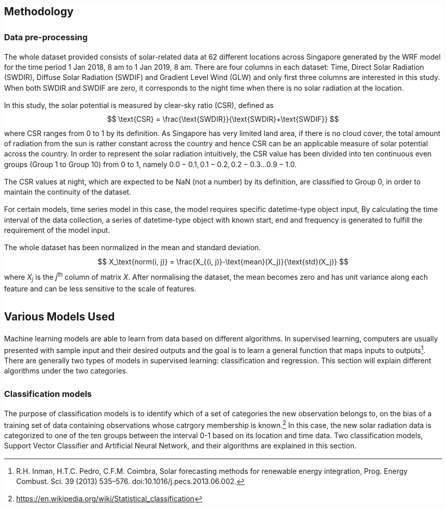 ## Methodology

### Data pre-processing

The whole dataset provided consists of solar-related data at 62 different locations across Singapore generated by the WRF model for the time period 1 Jan 2018, 8 am to 1 Jan 2019, 8 am. There are four columns in each dataset: Time, Direct Solar Radiation (SWDIR), Diffuse Solar Radiation (SWDIF) and Gradient Level Wind (GLW) and only first three columns are interested in this study. When both SWDIR and SWDIF are zero, it corresponds to the night time when there is no solar radiation at the location. 

In this study, the solar potential is measured by clear-sky ratio (CSR), defined as 
$$
\text{CSR} = \frac{\text{SWDIR}}{\text{SWDIR}+\text{SWDIF}}
$$
where $\text{CSR}$ ranges from 0 to 1 by its definition. As Singapore has very limited land area, if there is no cloud cover, the total amount of radiation from the sun is rather constant across the country and hence CSR can be an applicable measure of solar potential across the country. In order to represent the solar radiation intuitively, the CSR value has been divided into ten continuous even groups (Group 1 to Group 10) from 0 to 1, namely $0.0-0.1, 0.1-0.2, 0.2-0.3 … 0.9 - 1.0$.

The CSR values at night, which are expected to be NaN (not a number) by its definition, are classified to Group 0, in order to maintain the continuity of the dataset. 



For certain models, time series model in this case, the model requires specific datetime-type object input, By calculating the time interval of the data collection, a series of datetime-type object with known start, end and frequency is generated to fulfill the requirement of the model input.

The whole dataset has been normalized in the mean and standard deviation. 
$$
X_\text{norm(i, j)} = \frac{X_{(i, j)}-\text{mean}(X_j)}{\text{std}(X_j)}
$$
where $X_j$ is the $j^{\text{th}}$ column of matrix $X$. After normalising the dataset, the mean becomes zero and has unit variance along each feature and can be less sensitive to the scale of features.



## Various Models Used

Machine learning models are able to learn from data based on different algorithms. In supervised learning, computers are usually presented with sample input and their desired outputs and the goal is to learn a general function that maps inputs to outputs[^3]. There are generally two types of models in supervised learning: classification and regression. This section will explain different algorithms under the two categories.

### Classification models

The purpose of classification models is to identify which of a set of categories the new observation belongs to, on the bias of a training set of data containing observations whose catrgory membership is known.[^1] In this case, the new solar radiation data is categorized to one of the ten groups between the interval 0-1 based on its location and time data. Two classification models, Support Vector Classifier and Artificial Neural Network, and their algorithms are explained in this section.


[^1]: https://en.wikipedia.org/wiki/Statistical_classification
[^2]: https://en.wikipedia.org/wiki/Regression_analysis 
[^3]: R.H. Inman, H.T.C. Pedro, C.F.M. Coimbra, Solar forecasting methods for renewable energy integration, Prog. Energy Combust. Sci. 39 (2013) 535–576. doi:10.1016/j.pecs.2013.06.002.
[^4]: Ernst, B., Oakleaf, B., Ahlstrom, M., Lange, M., Moehrlen, C., Lange, B., Focken, U.,Rohrig, K. Predicting the Wind. In Power and Energy Magazine, 5(6), 78-89, 2007.
[^5]: Nils Andre Treiber, Stephan Spath, Justin Heinermann, Lueder von Bremen and Oliver Kramer. Comparison of Numerical Models and Statistical Learning for Wind Speed Prediction.
[^6]: https://scikit-learn.org/stable/modules/neural_networks_supervised.html 
[^7]: https://scikit-learn.org/stable/modules/generated/sklearn.neural_network.MLPClassifier.html#sklearn.neural_network.MLPClassifier
[^8]: https://towardsdatascience.com/coding-neural-network-forward-propagation-and-backpropagtion-ccf8cf369f76
[^9]: https://towardsdatascience.com/support-vector-machine-introduction-to-machine-learning-algorithms-934a444fca47
[^10]: https://scikit-learn.org/stable/modules/svm.html
[^11]: https://scikit-learn.org/stable/modules/generated/sklearn.svm.SVC.html#sklearn.svm.SVC
[^12]: I. Guyon, B. Boser, V. Vapnik - Advances in neural information processing 1993.[ “Automatic Capacity Tuning of Very Large VC-dimension Classifiers”](http://citeseerx.ist.psu.edu/viewdoc/summary?doi=10.1.1.17.7215), 
[^13]: C. Cortes, V. Vapnik - Machine Learning, 20, 273-297 (1995). [“Support-vector networks”](https://link.springer.com/article/10.1007%2FBF00994018)
[^14]: Peter J Brockwell. Introduction to Time Series and Forecasting. Springer Texts in Statistics. Springer, 3rd ed. 2016.. edition, 2016. 
[^15]: https://www.statsmodels.org/dev/generated/statsmodels.tsa.statespace.sarimax.SARIMAX.html
[^16]: https://medium.com/human-in-a-machine-world/mae-and-rmse-which-metric-is-better-e60ac3bde13d
[^17]: https://www.vernier.com/til/1014/
[^18]: https://scikit-learn.org/stable/modules/neighbors.html#regression
[^19]: https://www.saedsayad.com/k_nearest_neighbors_reg.htm
[^20]: T.M.Giannaros, V.Kotroni, and K.Lagouvardos. Predicting lightning activity in Greece with the weather research and forecasting (wrf) model. Atmospheric Research, vol. 156. 1 - 13, 2015.
[^21]: Terren-Serrano, Guillermo. "Machine Learning Approach to Forecast Global Solar Radiation Time Series."(2016).[ http://digitalrepository.unm.edu/ece_etds/249] (Stephan Rasp and Sebastian Lerch. Neural networks for post-processing ensemble weather forecasts. arXiv: 1805.09091v1 [star.ML] 23 May 2018)
[^22]: Haupt, Sue & Kosovic, Branko. (2015). Big Data and Machine Learning for Applied Weather Forecasts Forecasting Solar Power for Utility Operations. 10.1109/SSCI.2015.79.  
[^23]: Aoife M.Foleyabd, Paul G.Leahyab, AntoninoMarvugliac, Eamon J.McKeoghabCurrent methods and advances in forecasting of wind power generation 
[^24]: https://www.ema.gov.sg/solar_photovoltaic_systems.aspx (accessed on 20 Nov 2018) 
[^25]: Ran Fu, David Feldman, Robert Margolis, Mike Woodhouse, and Kristen Ardani. U.S. solar photovoltaic system cost benchmark: Q1 2017. Sep.
[^26]: Aoife M.Foleyabd, Paul G.Leahyab, AntoninoMarvugliac, Eamon J.McKeoghabCurrent methods and advances in forecasting of wind power generation 